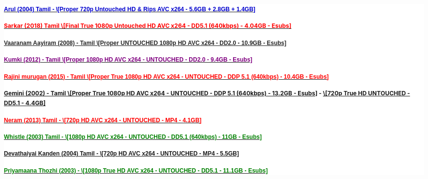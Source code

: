 <p><span style="font-size:12px"><strong><a href="https://web.archive.org/web/20191218220957/http://tamilrockers.ws/index.php?showtopic=117549" class="bbc_url" title=""><span style="color:#0000cd"><span style="font-weight:700;font-family:helvetica, arial, sans-serif;text-align:center">Arul (2004) Tamil - \[Proper 720p Untouched HD &amp; Rips AVC x264 - 5.6GB + 2.8GB + 1.4GB]</span></span><span style="font-weight:700;color:rgb(40,40,40);font-family:helvetica, arial, sans-serif;text-align:center"></span></a></strong></span></p>
<p><span style="font-size:12px"><strong><span style="font-weight:700;color:rgb(40,40,40);font-family:helvetica, arial, sans-serif;text-align:center"><a href="https://web.archive.org/web/20191218220957/http://tamilrockers.ws/index.php?showtopic=117548" class="bbc_url" title=""></a></span><a href="https://web.archive.org/web/20191218220957/http://tamilrockers.ws/index.php?showtopic=117548" class="bbc_url" title=""><span style="color:#ff0000">Sarkar (2018) Tamil \[Final True 1080p Untouched HD AVC x264 - DD5.1 (640kbps) - 4.04GB - Esubs]</span></a></strong></span></p>
<p><span style="font-size:12px"><strong><a href="https://web.archive.org/web/20191218220957/http://tamilrockers.ws/index.php?showtopic=117590" class="bbc_url" title=""></a></strong><a href="https://web.archive.org/web/20191218220957/http://tamilrockers.ws/index.php?showtopic=117590" class="bbc_url" title=""><span style="font-weight:700;color:rgb(40,40,40);font-family:helvetica, arial, sans-serif;text-align:center">Vaaranam Aayiram (2008) - Tamil \[Proper UNTOUCHED 1080p HD AVC x264 - DD2.0 - 10.9GB - Esubs]</span></a></span></p>
<p><span style="font-size:12px"><span style="font-weight:700;color:rgb(40,40,40);font-family:helvetica, arial, sans-serif;text-align:center"><a href="https://web.archive.org/web/20191218220957/http://tamilrockers.ws/index.php?showtopic=117635" class="bbc_url" title=""></a></span><a href="https://web.archive.org/web/20191218220957/http://tamilrockers.ws/index.php?showtopic=117635" class="bbc_url" title=""><span style="color:#800080"><span style="font-family:helvetica, arial, sans-serif;font-weight:700;text-align:center">Kumki (2012) - Tamil \[Proper 1080p HD AVC x264 - UNTOUCHED - DD2.0 - 9.4GB - Esubs]</span></span><span style="color:rgb(40,40,40);font-family:helvetica, arial, sans-serif;font-weight:700;text-align:center"></span></a></span></p>
<p><span style="font-size:12px"><span style="color:rgb(40,40,40);font-family:helvetica, arial, sans-serif;font-weight:700;text-align:center"><a href="https://web.archive.org/web/20191218220957/http://tamilrockers.ws/index.php?showtopic=117638" class="bbc_url" title=""></a></span><a href="https://web.archive.org/web/20191218220957/http://tamilrockers.ws/index.php?showtopic=117638" class="bbc_url" title=""><span style="color:#ff0000"><span style="font-family:helvetica, arial, sans-serif;font-weight:700;text-align:center">Rajini murugan (2015) - Tamil \[Proper True 1080p HD AVC x264 - UNTOUCHED - DDP 5.1 (640kbps) - 10.4GB - Esubs]</span></span><span style="color:rgb(40,40,40);font-family:helvetica, arial, sans-serif;font-weight:700;text-align:center"></span></a></span></p>
<p><strong><span style="font-size:12px"><span style="color:rgb(40,40,40);font-family:helvetica, arial, sans-serif;font-weight:700;text-align:center"><a href="https://web.archive.org/web/20191218220957/http://tamilrockers.ws/index.php?showtopic=117705" class="bbc_url" title=""></a></span><a href="https://web.archive.org/web/20191218220957/http://tamilrockers.ws/index.php?showtopic=117705" class="bbc_url" title="">Gemini (2002) - Tamil \[Proper True 1080p HD AVC x264 - UNTOUCHED - DDP 5.1 (640kbps) - 13.2GB - Esubs]</a> - <a href="https://web.archive.org/web/20191218220957/http://tamilrockers.ws/index.php?showtopic=117704" class="bbc_url" title="">\[720p True HD UNTOUCHED - DD5.1 - 4.4GB]</a></span></strong></p>
<p><strong><span style="font-size:12px"><a href="https://web.archive.org/web/20191218220957/http://tamilrockers.ws/index.php?showtopic=118677" class="bbc_url" title=""><span style="color:rgb(255,0,0)"><span style="font-family:Helvetica, Arial, sans-serif">Neram (2013) Tamil - \[720p HD AVC x264 - UNTOUCHED - MP4 - 4.1GB]</span></span><span style="color:rgb(50,50,50);font-family:Helvetica, Arial, sans-serif"></span></a></span></strong></p>
<p><strong><span style="font-size:12px"><a href="https://web.archive.org/web/20191218220957/http://tamilrockers.ws/index.php?showtopic=118473" class="bbc_url" title=""><span style="color:rgb(0,128,0)"><span style="font-family:Helvetica, Arial, sans-serif">Whistle (2003) Tamil - \[1080p HD AVC x264 - UNTOUCHED - DD5.1 (640kbps) - 11GB - Esubs]</span></span><span style="color:rgb(50,50,50);font-family:Helvetica, Arial, sans-serif"></span></a></span></strong></p>
<p><strong><span style="font-size:12px"><span style="color:rgb(50,50,50);font-family:Helvetica, Arial, sans-serif"><a href="https://web.archive.org/web/20191218220957/http://tamilrockers.ws/index.php?showtopic=118470" class="bbc_url" title="">Devathaiyai Kanden (2004) Tamil - \[720p HD AVC x264 - UNTOUCHED - MP4 - 5.5GB]</a></span></span></strong></p>
<p><strong><span style="font-size:12px"><a href="https://web.archive.org/web/20191218220957/http://tamilrockers.ws/index.php?showtopic=117867" class="bbc_url" title=""><span style="color:rgb(0,128,0)"><span style="font-family:Helvetica, Arial, sans-serif">Priyamaana Thozhi (2003) - \[1080p True HD AVC x264 - UNTOUCHED - DD5.1 - 11.1GB - Esubs]</span></span><span style="color:rgb(50,50,50);font-family:Helvetica, Arial, sans-serif"></span></a></span></strong></p>